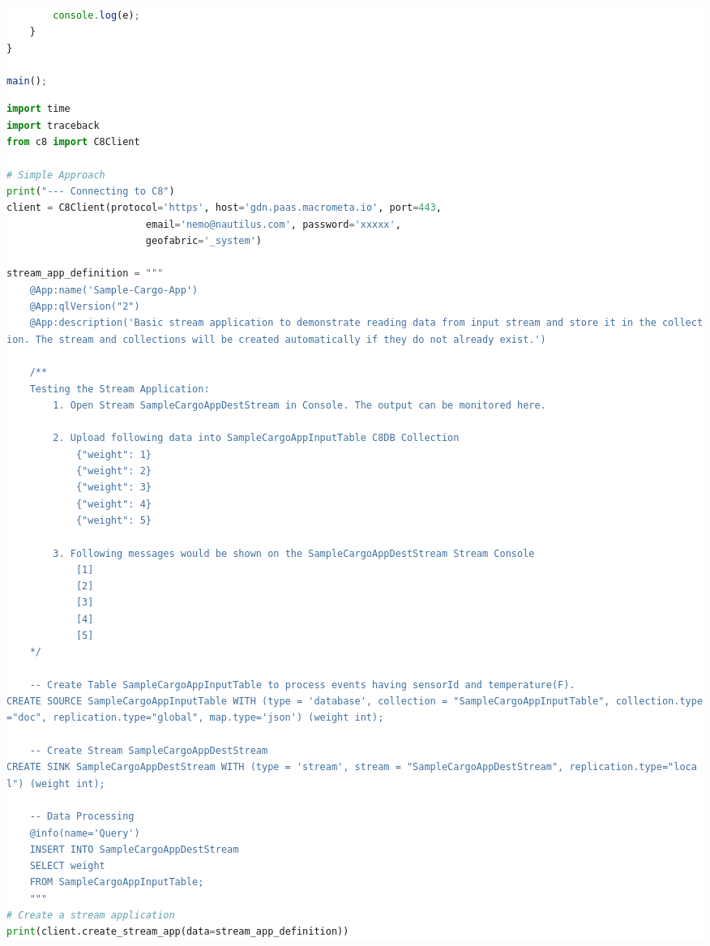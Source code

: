 ```js
        console.log(e);
    }
}

main();
```

</TabItem>

<TabItem value="py" label="Python">

```py
import time
import traceback
from c8 import C8Client

# Simple Approach
print("--- Connecting to C8")
client = C8Client(protocol='https', host='gdn.paas.macrometa.io', port=443,
                        email='nemo@nautilus.com', password='xxxxx',
                        geofabric='_system')

stream_app_definition = """
    @App:name('Sample-Cargo-App')
    @App:qlVersion("2")
    @App:description('Basic stream application to demonstrate reading data from input stream and store it in the collection. The stream and collections will be created automatically if they do not already exist.')

    /**
    Testing the Stream Application:
        1. Open Stream SampleCargoAppDestStream in Console. The output can be monitored here.

        2. Upload following data into SampleCargoAppInputTable C8DB Collection
            {"weight": 1}
            {"weight": 2}
            {"weight": 3}
            {"weight": 4}
            {"weight": 5}

        3. Following messages would be shown on the SampleCargoAppDestStream Stream Console
            [1]
            [2]
            [3]
            [4]
            [5]
    */

    -- Create Table SampleCargoAppInputTable to process events having sensorId and temperature(F).
CREATE SOURCE SampleCargoAppInputTable WITH (type = 'database', collection = "SampleCargoAppInputTable", collection.type="doc", replication.type="global", map.type='json') (weight int);

    -- Create Stream SampleCargoAppDestStream
CREATE SINK SampleCargoAppDestStream WITH (type = 'stream', stream = "SampleCargoAppDestStream", replication.type="local") (weight int);

    -- Data Processing
    @info(name='Query')
    INSERT INTO SampleCargoAppDestStream
    SELECT weight
    FROM SampleCargoAppInputTable;
    """
# Create a stream application
print(client.create_stream_app(data=stream_app_definition))
```